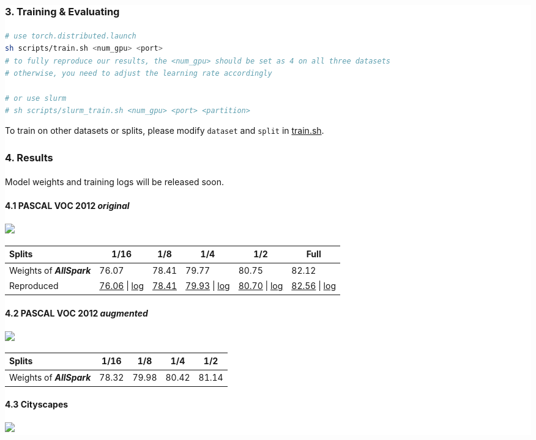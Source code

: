 
### 3. Training & Evaluating

```bash
# use torch.distributed.launch
sh scripts/train.sh <num_gpu> <port>
# to fully reproduce our results, the <num_gpu> should be set as 4 on all three datasets
# otherwise, you need to adjust the learning rate accordingly

# or use slurm
# sh scripts/slurm_train.sh <num_gpu> <port> <partition>
```

To train on other datasets or splits, please modify
``dataset`` and ``split`` in [train.sh](https://github.com/xmed-lab/AllSpark/blob/main/scripts/train.sh).


### 4. Results

Model weights and training logs will be released soon.

#### 4.1 PASCAL VOC 2012 _original_
<p align="left">
<img src="./docs/pascal_org.png" width=60% class="center">
</p>


| Splits | 1/16 | 1/8  | 1/4 | 1/2 | Full |
| :- | - | - | - | - | - |
| Weights of _**AllSpark**_ | 76.07 | 78.41 | 79.77 | 80.75 | 82.12 |
| Reproduced | [76.06](https://hkustconnect-my.sharepoint.com/:u:/g/personal/hwanggr_connect_ust_hk/EZY5whWCIuNOnaAYpPk9cyoBmspntpHoa75z2DAnD1Tg2g?e=AkHect\&download\=1) &#124; [log](https://hkustconnect-my.sharepoint.com/:u:/g/personal/hwanggr_connect_ust_hk/ERqwnOSTFyZBlMmLfqA1xegBJDJEW5pqM-WHTG3JMWdwKg?e=2tL8Fs) | [78.41](https://hkustconnect-my.sharepoint.com/:u:/g/personal/hwanggr_connect_ust_hk/ESsfJbP0ipxAmhzzdESOIdgBKv3OLceKhpJscDaxTo9Grg?e=UDxRmb\&download\=1) | [79.93](https://hkustconnect-my.sharepoint.com/:u:/g/personal/hwanggr_connect_ust_hk/ETHrHSQotHVOvKPjZKl3DUEByst-7FHBZFm7lSLt0L71HA?e=qb9sv5\&download\=1) &#124; [log](https://hkustconnect-my.sharepoint.com/:u:/g/personal/hwanggr_connect_ust_hk/EeBcskpwXhpJr1839qVe-f4Bjq68paMI0GSxaWJQjnrlQQ?e=V9VPkx) | [80.70](https://hkustconnect-my.sharepoint.com/:u:/g/personal/hwanggr_connect_ust_hk/EasoxicajudMmMmBzDCwNjIBnzg5kXXVga4lsYFIrq587A?e=njs6W7\&download\=1) &#124; [log](https://hkustconnect-my.sharepoint.com/:u:/g/personal/hwanggr_connect_ust_hk/EXI_9n636B9Hsql6JXSzT6oBzkweKDqxtLbPf5zrV0NFyA?e=iZTKWy) | [82.56](https://hkustconnect-my.sharepoint.com/:u:/g/personal/hwanggr_connect_ust_hk/Ec-K5rthA2xLheg0blwnPbkBI2zvYs7xcPdZ7Hr2RBHTag?e=kaiBEE\&download\=1) &#124; [log](https://hkustconnect-my.sharepoint.com/:u:/g/personal/hwanggr_connect_ust_hk/EcIWs3l1faBKh1HOM29QgmgBPjALel1IG9FPLJaA9xBPZg?e=of3NlB) |


#### 4.2 PASCAL VOC 2012 _augmented_

<p align="left">
<img src="./docs/pascal_aug.png" width=60% class="center">
</p>

| Splits | 1/16 | 1/8  | 1/4 | 1/2 |
| :- | - | - | - | - |
| Weights of _**AllSpark**_ | 78.32 | 79.98 | 80.42 | 81.14 |




#### 4.3 Cityscapes

<p align="left">
<img src="./docs/cityscapes.png" width=60% class="center">
</p>
